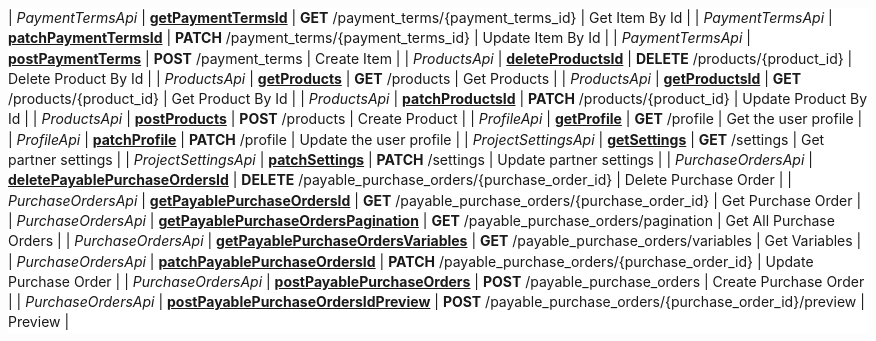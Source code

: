 | *PaymentTermsApi*            | [**getPaymentTermsId**](docs/Api/PaymentTermsApi.md#getpaymenttermsid)                                                                                | **GET** /payment_terms/{payment_terms_id}                                      | Get Item By Id                        |
| *PaymentTermsApi*            | [**patchPaymentTermsId**](docs/Api/PaymentTermsApi.md#patchpaymenttermsid)                                                                            | **PATCH** /payment_terms/{payment_terms_id}                                    | Update Item By Id                     |
| *PaymentTermsApi*            | [**postPaymentTerms**](docs/Api/PaymentTermsApi.md#postpaymentterms)                                                                                  | **POST** /payment_terms                                                        | Create Item                           |
| *ProductsApi*                | [**deleteProductsId**](docs/Api/ProductsApi.md#deleteproductsid)                                                                                      | **DELETE** /products/{product_id}                                              | Delete Product By Id                  |
| *ProductsApi*                | [**getProducts**](docs/Api/ProductsApi.md#getproducts)                                                                                                | **GET** /products                                                              | Get Products                          |
| *ProductsApi*                | [**getProductsId**](docs/Api/ProductsApi.md#getproductsid)                                                                                            | **GET** /products/{product_id}                                                 | Get Product By Id                     |
| *ProductsApi*                | [**patchProductsId**](docs/Api/ProductsApi.md#patchproductsid)                                                                                        | **PATCH** /products/{product_id}                                               | Update Product By Id                  |
| *ProductsApi*                | [**postProducts**](docs/Api/ProductsApi.md#postproducts)                                                                                              | **POST** /products                                                             | Create Product                        |
| *ProfileApi*                 | [**getProfile**](docs/Api/ProfileApi.md#getprofile)                                                                                                   | **GET** /profile                                                               | Get the user profile                  |
| *ProfileApi*                 | [**patchProfile**](docs/Api/ProfileApi.md#patchprofile)                                                                                               | **PATCH** /profile                                                             | Update the user profile               |
| *ProjectSettingsApi*         | [**getSettings**](docs/Api/ProjectSettingsApi.md#getsettings)                                                                                         | **GET** /settings                                                              | Get partner settings                  |
| *ProjectSettingsApi*         | [**patchSettings**](docs/Api/ProjectSettingsApi.md#patchsettings)                                                                                     | **PATCH** /settings                                                            | Update partner settings               |
| *PurchaseOrdersApi*          | [**deletePayablePurchaseOrdersId**](docs/Api/PurchaseOrdersApi.md#deletepayablepurchaseordersid)                                                      | **DELETE** /payable_purchase_orders/{purchase_order_id}                        | Delete Purchase Order                 |
| *PurchaseOrdersApi*          | [**getPayablePurchaseOrdersId**](docs/Api/PurchaseOrdersApi.md#getpayablepurchaseordersid)                                                            | **GET** /payable_purchase_orders/{purchase_order_id}                           | Get Purchase Order                    |
| *PurchaseOrdersApi*          | [**getPayablePurchaseOrdersPagination**](docs/Api/PurchaseOrdersApi.md#getpayablepurchaseorderspagination)                                            | **GET** /payable_purchase_orders/pagination                                    | Get All Purchase Orders               |
| *PurchaseOrdersApi*          | [**getPayablePurchaseOrdersVariables**](docs/Api/PurchaseOrdersApi.md#getpayablepurchaseordersvariables)                                              | **GET** /payable_purchase_orders/variables                                     | Get Variables                         |
| *PurchaseOrdersApi*          | [**patchPayablePurchaseOrdersId**](docs/Api/PurchaseOrdersApi.md#patchpayablepurchaseordersid)                                                        | **PATCH** /payable_purchase_orders/{purchase_order_id}                         | Update Purchase Order                 |
| *PurchaseOrdersApi*          | [**postPayablePurchaseOrders**](docs/Api/PurchaseOrdersApi.md#postpayablepurchaseorders)                                                              | **POST** /payable_purchase_orders                                              | Create Purchase Order                 |
| *PurchaseOrdersApi*          | [**postPayablePurchaseOrdersIdPreview**](docs/Api/PurchaseOrdersApi.md#postpayablepurchaseordersidpreview)                                            | **POST** /payable_purchase_orders/{purchase_order_id}/preview                  | Preview                               |